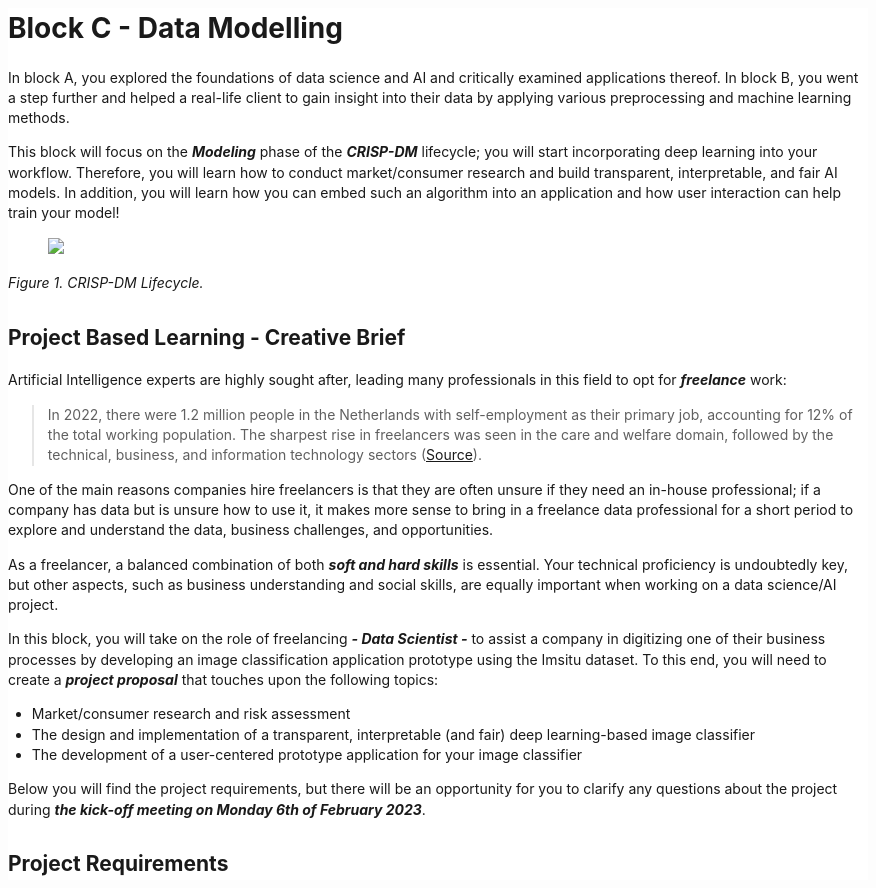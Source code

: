 # Block C - Data Modelling

In block A, you explored the foundations of data science and AI and critically examined applications thereof. In block B, you went a step further and helped a real-life client to gain insight into their data by applying various preprocessing and machine learning methods. 

This block will focus on the __*Modeling*__ phase of the __*CRISP-DM*__ lifecycle; you will start incorporating deep learning into your workflow. Therefore, you will learn how to conduct market/consumer research and build transparent, interpretable, and fair AI models. In addition, you will learn how you can embed such an algorithm into an application and how user interaction can help train your model! 

<figure>
    <img src="./images/Crisp-DM_Modelling.jpg" />
</figure>

*Figure 1. CRISP-DM Lifecycle.*

## Project Based Learning - Creative Brief

Artificial Intelligence experts are highly sought after, leading many professionals in this field to opt for __*freelance*__ work:

> In 2022, there were 1.2 million people in the Netherlands with self-employment as their primary job, accounting for 12% of the total working population. The sharpest rise in freelancers was seen in the care and welfare domain, followed by the technical, business, and information technology sectors ([Source](https://www.cbs.nl/nl-nl/nieuws/2022/50/aantal-zzp-ers-gegroeid-naar-1-2-miljoen-in-derde-kwartaal-van-2022)). 

One of the main reasons companies hire freelancers is that they are often unsure if they need an in-house professional; if a company has data but is unsure how to use it, it makes more sense to bring in a freelance data professional for a short period to explore and understand the data, business challenges, and opportunities. 

As a freelancer, a balanced combination of both __*soft and hard skills*__ is essential. Your technical proficiency is undoubtedly key, but other aspects, such as business understanding and social skills, are equally important when working on a data science/AI project.

In this block, you will take on the role of freelancing __*- Data Scientist -*__ to assist a company in digitizing one of their business processes by developing an image classification application prototype using the Imsitu dataset. To this end, you will need to create a __*project proposal*__ that touches upon the following topics:

- Market/consumer research and risk assessment
- The design and implementation of a transparent, interpretable (and fair) deep learning-based image classifier
- The development of a user-centered prototype application for your image classifier 

Below you will find the project requirements, but there will be an opportunity for you to clarify any questions about the project during __*the kick-off meeting on Monday 6th of February 2023*__. 

## Project Requirements
